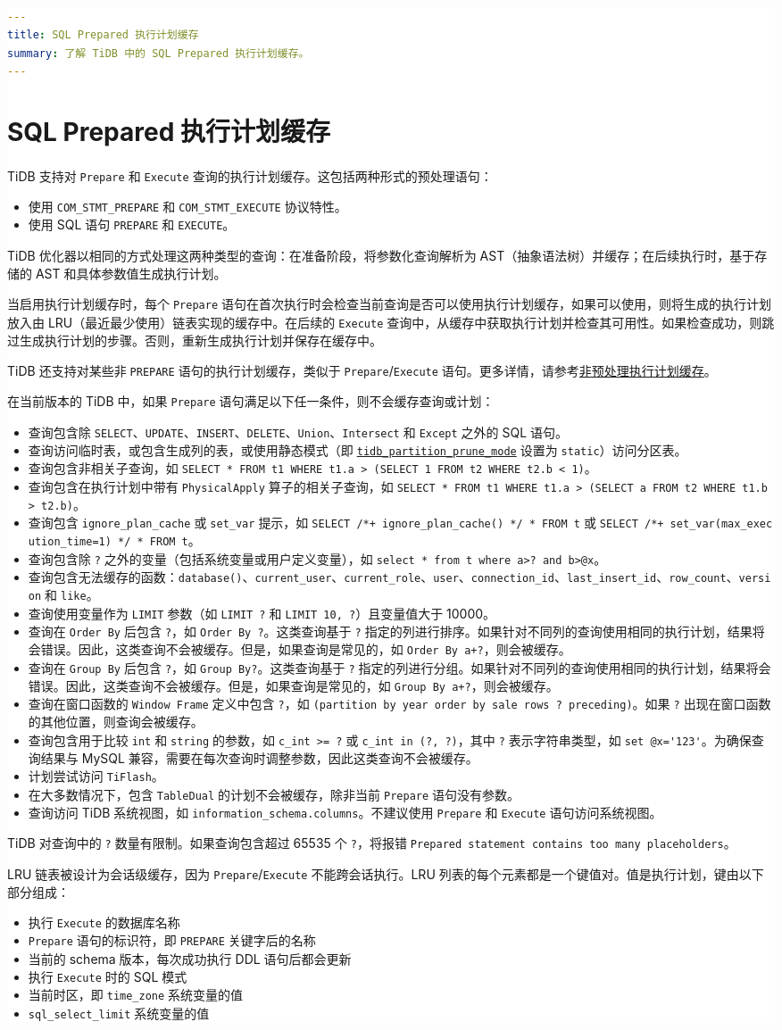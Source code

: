 ```yaml
---
title: SQL Prepared 执行计划缓存
summary: 了解 TiDB 中的 SQL Prepared 执行计划缓存。
---
```


# SQL Prepared 执行计划缓存

TiDB 支持对 `Prepare` 和 `Execute` 查询的执行计划缓存。这包括两种形式的预处理语句：

- 使用 `COM_STMT_PREPARE` 和 `COM_STMT_EXECUTE` 协议特性。
- 使用 SQL 语句 `PREPARE` 和 `EXECUTE`。

TiDB 优化器以相同的方式处理这两种类型的查询：在准备阶段，将参数化查询解析为 AST（抽象语法树）并缓存；在后续执行时，基于存储的 AST 和具体参数值生成执行计划。

当启用执行计划缓存时，每个 `Prepare` 语句在首次执行时会检查当前查询是否可以使用执行计划缓存，如果可以使用，则将生成的执行计划放入由 LRU（最近最少使用）链表实现的缓存中。在后续的 `Execute` 查询中，从缓存中获取执行计划并检查其可用性。如果检查成功，则跳过生成执行计划的步骤。否则，重新生成执行计划并保存在缓存中。

TiDB 还支持对某些非 `PREPARE` 语句的执行计划缓存，类似于 `Prepare`/`Execute` 语句。更多详情，请参考[非预处理执行计划缓存](/sql-non-prepared-plan-cache.md)。

在当前版本的 TiDB 中，如果 `Prepare` 语句满足以下任一条件，则不会缓存查询或计划：

- 查询包含除 `SELECT`、`UPDATE`、`INSERT`、`DELETE`、`Union`、`Intersect` 和 `Except` 之外的 SQL 语句。
- 查询访问临时表，或包含生成列的表，或使用静态模式（即 [`tidb_partition_prune_mode`](/system-variables.md#tidb_partition_prune_mode-new-in-v51) 设置为 `static`）访问分区表。
- 查询包含非相关子查询，如 `SELECT * FROM t1 WHERE t1.a > (SELECT 1 FROM t2 WHERE t2.b < 1)`。
- 查询包含在执行计划中带有 `PhysicalApply` 算子的相关子查询，如 `SELECT * FROM t1 WHERE t1.a > (SELECT a FROM t2 WHERE t1.b > t2.b)`。
- 查询包含 `ignore_plan_cache` 或 `set_var` 提示，如 `SELECT /*+ ignore_plan_cache() */ * FROM t` 或 `SELECT /*+ set_var(max_execution_time=1) */ * FROM t`。
- 查询包含除 `?` 之外的变量（包括系统变量或用户定义变量），如 `select * from t where a>? and b>@x`。
- 查询包含无法缓存的函数：`database()`、`current_user`、`current_role`、`user`、`connection_id`、`last_insert_id`、`row_count`、`version` 和 `like`。
- 查询使用变量作为 `LIMIT` 参数（如 `LIMIT ?` 和 `LIMIT 10, ?`）且变量值大于 10000。
- 查询在 `Order By` 后包含 `?`，如 `Order By ?`。这类查询基于 `?` 指定的列进行排序。如果针对不同列的查询使用相同的执行计划，结果将会错误。因此，这类查询不会被缓存。但是，如果查询是常见的，如 `Order By a+?`，则会被缓存。
- 查询在 `Group By` 后包含 `?`，如 `Group By?`。这类查询基于 `?` 指定的列进行分组。如果针对不同列的查询使用相同的执行计划，结果将会错误。因此，这类查询不会被缓存。但是，如果查询是常见的，如 `Group By a+?`，则会被缓存。
- 查询在窗口函数的 `Window Frame` 定义中包含 `?`，如 `(partition by year order by sale rows ? preceding)`。如果 `?` 出现在窗口函数的其他位置，则查询会被缓存。
- 查询包含用于比较 `int` 和 `string` 的参数，如 `c_int >= ?` 或 `c_int in (?, ?)`，其中 `?` 表示字符串类型，如 `set @x='123'`。为确保查询结果与 MySQL 兼容，需要在每次查询时调整参数，因此这类查询不会被缓存。
- 计划尝试访问 `TiFlash`。
- 在大多数情况下，包含 `TableDual` 的计划不会被缓存，除非当前 `Prepare` 语句没有参数。
- 查询访问 TiDB 系统视图，如 `information_schema.columns`。不建议使用 `Prepare` 和 `Execute` 语句访问系统视图。

TiDB 对查询中的 `?` 数量有限制。如果查询包含超过 65535 个 `?`，将报错 `Prepared statement contains too many placeholders`。

LRU 链表被设计为会话级缓存，因为 `Prepare`/`Execute` 不能跨会话执行。LRU 列表的每个元素都是一个键值对。值是执行计划，键由以下部分组成：

- 执行 `Execute` 的数据库名称
- `Prepare` 语句的标识符，即 `PREPARE` 关键字后的名称
- 当前的 schema 版本，每次成功执行 DDL 语句后都会更新
- 执行 `Execute` 时的 SQL 模式
- 当前时区，即 `time_zone` 系统变量的值
- `sql_select_limit` 系统变量的值
